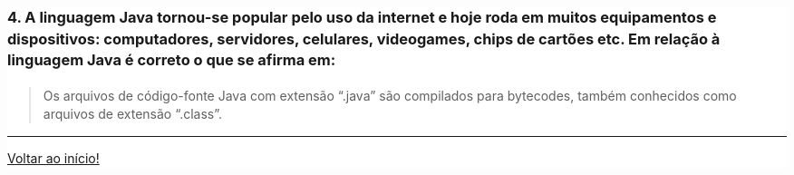 ### 4. A linguagem Java tornou-se popular pelo uso da internet e hoje roda em muitos equipamentos e dispositivos: computadores, servidores, celulares, videogames, chips de cartões etc. Em relação à linguagem Java é correto o que se afirma em:
> Os arquivos de código-fonte Java com extensão “.java” são compilados para bytecodes, também conhecidos como arquivos de extensão “.class”.

--- 

[Voltar ao início!](https://github.com/DigouO/Fintech_FIAP_2023)